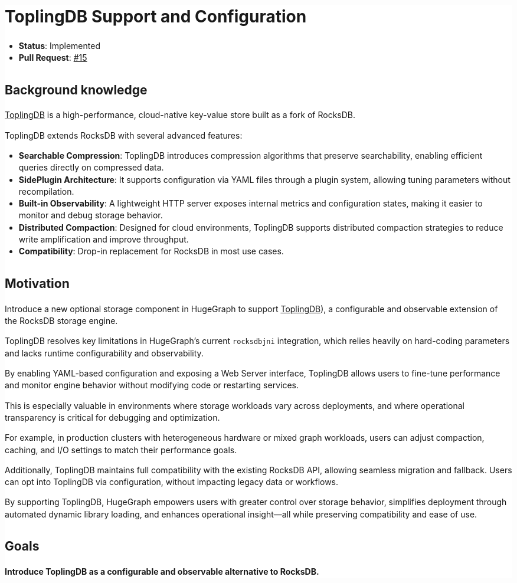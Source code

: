 # ToplingDB Support and Configuration

- **Status**: Implemented
- **Pull Request**: [#15](https://github.com/hugegraph/hugegraph/pull/15)



## Background knowledge

[ToplingDB](https://github.com/topling/toplingdb) is a high-performance, cloud-native key-value store built as a fork of RocksDB.

ToplingDB extends RocksDB with several advanced features:

- **Searchable Compression**: ToplingDB introduces compression algorithms that preserve searchability, enabling efficient queries directly on compressed data.
- **SidePlugin Architecture**: It supports configuration via YAML files through a plugin system, allowing tuning parameters without recompilation.
- **Built-in Observability**: A lightweight HTTP server exposes internal metrics and configuration states, making it easier to monitor and debug storage behavior.
- **Distributed Compaction**: Designed for cloud environments, ToplingDB supports distributed compaction strategies to reduce write amplification and improve throughput.
- **Compatibility**: Drop-in replacement for RocksDB in most use cases.



## Motivation

Introduce a new optional storage component in HugeGraph to support [ToplingDB](https://github.com/topling/toplingdb)), a configurable and observable extension of the RocksDB storage engine.

ToplingDB resolves key limitations in HugeGraph’s  current `rocksdbjni` integration, which relies heavily on hard-coding parameters and lacks runtime configurability and observability.

By enabling YAML-based configuration and exposing a Web Server interface, ToplingDB allows users to fine-tune performance and monitor engine behavior without modifying code or restarting services.

This is especially valuable in environments where storage workloads vary across deployments, and where operational transparency is critical for debugging and optimization.

For example, in production clusters with heterogeneous hardware or mixed graph workloads, users can adjust compaction, caching, and I/O settings to match their performance goals.

Additionally, ToplingDB maintains full compatibility with the existing RocksDB API, allowing seamless migration and fallback. Users can opt into ToplingDB via configuration, without impacting legacy data or workflows.

By supporting ToplingDB, HugeGraph empowers users with greater control over storage behavior, simplifies deployment through automated dynamic library loading, and enhances operational insight—all while preserving compatibility and ease of use.



## Goals

**Introduce ToplingDB as a configurable and observable alternative to RocksDB.**
